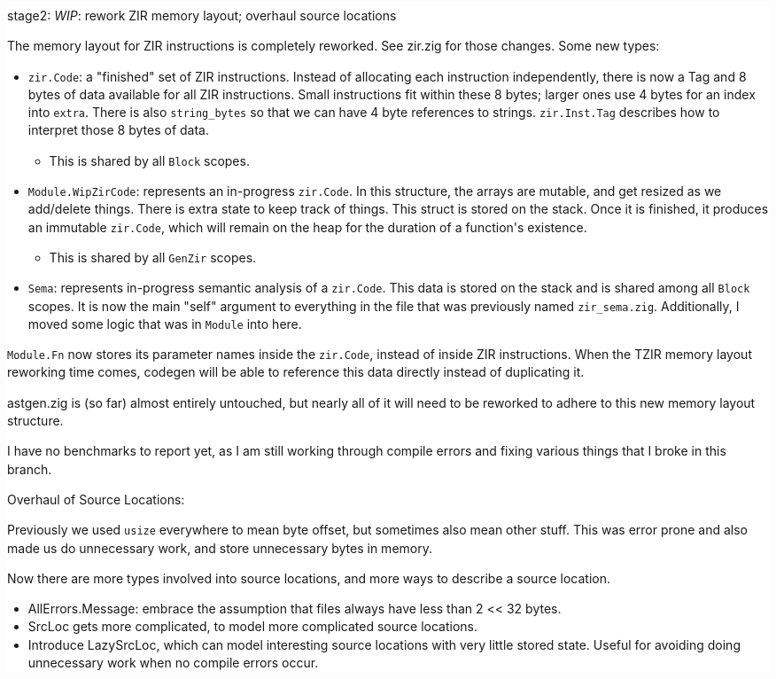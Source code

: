 stage2: *WIP*: rework ZIR memory layout; overhaul source locations

The memory layout for ZIR instructions is completely reworked. See
zir.zig for those changes. Some new types:

 * `zir.Code`: a "finished" set of ZIR instructions. Instead of allocating
   each instruction independently, there is now a Tag and 8 bytes of
   data available for all ZIR instructions. Small instructions fit
   within these 8 bytes; larger ones use 4 bytes for an index into
   `extra`. There is also `string_bytes` so that we can have 4 byte
   references to strings. `zir.Inst.Tag` describes how to interpret
   those 8 bytes of data.
   - This is shared by all `Block` scopes.

 * `Module.WipZirCode`: represents an in-progress `zir.Code`. In this
   structure, the arrays are mutable, and get resized as we add/delete
   things. There is extra state to keep track of things. This struct is
   stored on the stack. Once it is finished, it produces an immutable
   `zir.Code`, which will remain on the heap for the duration of a
   function's existence.
   - This is shared by all `GenZir` scopes.

 * `Sema`: represents in-progress semantic analysis of a `zir.Code`.
   This data is stored on the stack and is shared among all `Block`
   scopes. It is now the main "self" argument to everything in the file
   that was previously named `zir_sema.zig`.
   Additionally, I moved some logic that was in `Module` into here.

`Module.Fn` now stores its parameter names inside the `zir.Code`,
instead of inside ZIR instructions. When the TZIR memory layout
reworking time comes, codegen will be able to reference this data
directly instead of duplicating it.

astgen.zig is (so far) almost entirely untouched, but nearly all of it
will need to be reworked to adhere to this new memory layout structure.

I have no benchmarks to report yet, as I am still working through
compile errors and fixing various things that I broke in this branch.

Overhaul of Source Locations:

Previously we used `usize` everywhere to mean byte offset, but sometimes
also mean other stuff. This was error prone and also made us do
unnecessary work, and store unnecessary bytes in memory.

Now there are more types involved into source locations, and more ways
to describe a source location.

 * AllErrors.Message: embrace the assumption that files always have less
   than 2 << 32 bytes.
 * SrcLoc gets more complicated, to model more complicated source
   locations.
 * Introduce LazySrcLoc, which can model interesting source locations
   with very little stored state. Useful for avoiding doing unnecessary
   work when no compile errors occur.
